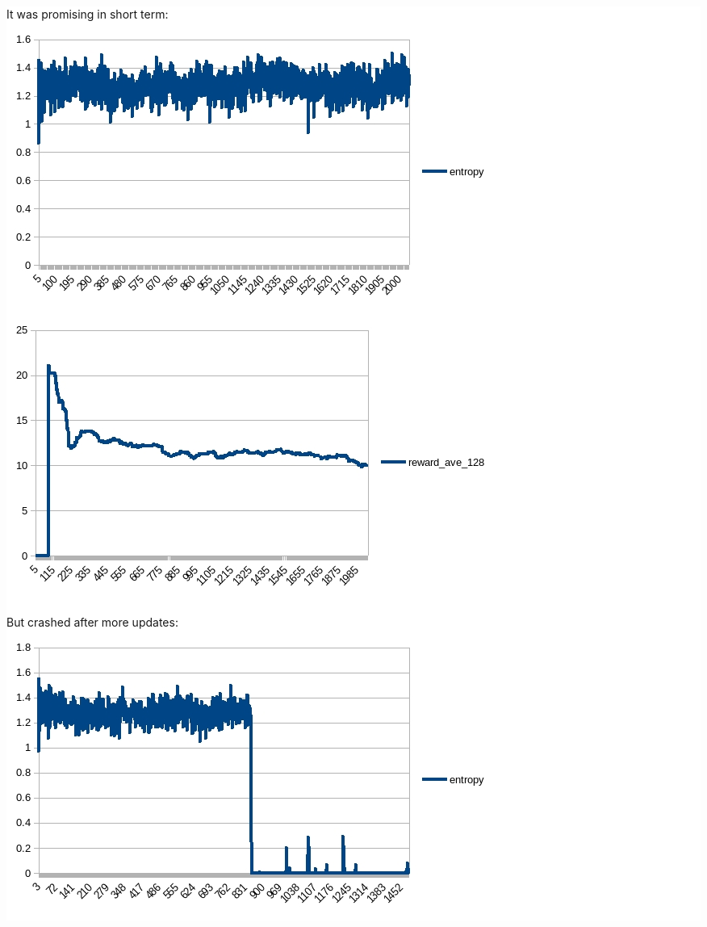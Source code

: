 It was promising in short term:

![test11_entropy](./images/test11_entropy.jpg)

![test11_reward](./images/test11_reward.jpg)

But crashed after more updates:

![test14_entropy](./images/test14_entropy.jpg)
